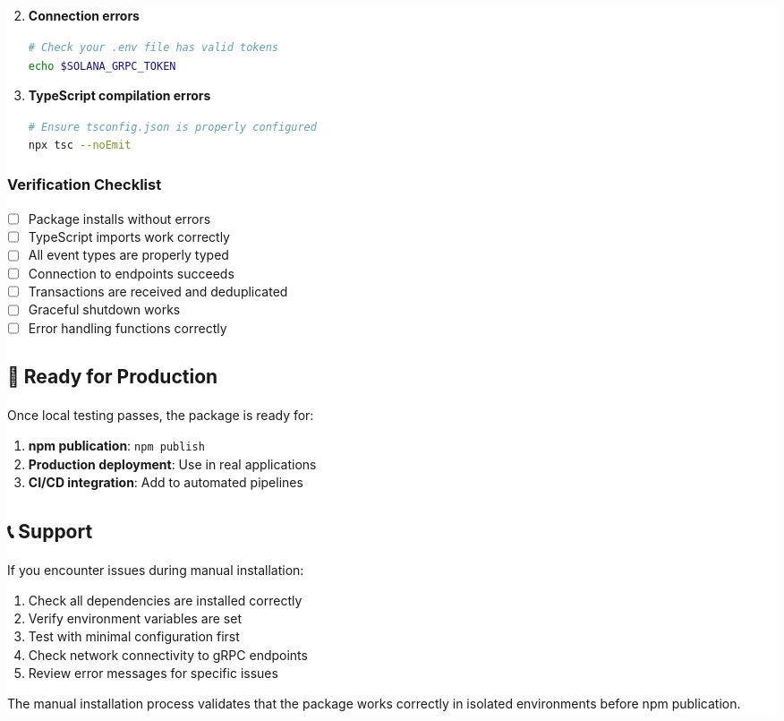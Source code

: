 2. **Connection errors**
   ```bash
   # Check your .env file has valid tokens
   echo $SOLANA_GRPC_TOKEN
   ```

3. **TypeScript compilation errors**
   ```bash
   # Ensure tsconfig.json is properly configured
   npx tsc --noEmit
   ```

### Verification Checklist

- [ ] Package installs without errors
- [ ] TypeScript imports work correctly  
- [ ] All event types are properly typed
- [ ] Connection to endpoints succeeds
- [ ] Transactions are received and deduplicated
- [ ] Graceful shutdown works
- [ ] Error handling functions correctly

## 🚀 Ready for Production

Once local testing passes, the package is ready for:

1. **npm publication**: `npm publish`
2. **Production deployment**: Use in real applications
3. **CI/CD integration**: Add to automated pipelines

## 📞 Support

If you encounter issues during manual installation:

1. Check all dependencies are installed correctly
2. Verify environment variables are set
3. Test with minimal configuration first
4. Check network connectivity to gRPC endpoints
5. Review error messages for specific issues

The manual installation process validates that the package works correctly in isolated environments before npm publication. 